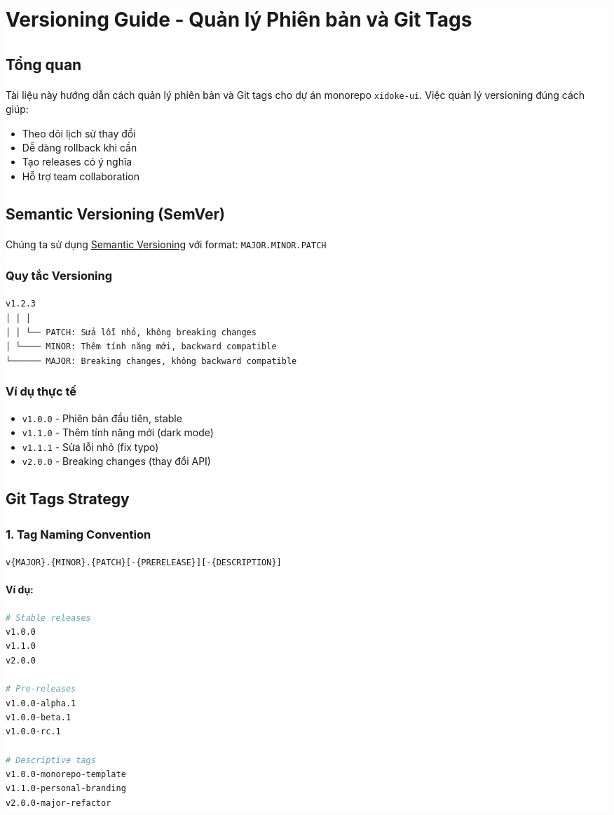 # Versioning Guide - Quản lý Phiên bản và Git Tags

## Tổng quan

Tài liệu này hướng dẫn cách quản lý phiên bản và Git tags cho dự án monorepo `xidoke-ui`. Việc quản lý versioning đúng cách giúp:

- Theo dõi lịch sử thay đổi
- Dễ dàng rollback khi cần
- Tạo releases có ý nghĩa
- Hỗ trợ team collaboration

## Semantic Versioning (SemVer)

Chúng ta sử dụng [Semantic Versioning](https://semver.org/lang/vi/) với format: `MAJOR.MINOR.PATCH`

### Quy tắc Versioning

```
v1.2.3
│ │ │
│ │ └── PATCH: Sửa lỗi nhỏ, không breaking changes
│ └──── MINOR: Thêm tính năng mới, backward compatible
└────── MAJOR: Breaking changes, không backward compatible
```

### Ví dụ thực tế

- `v1.0.0` - Phiên bản đầu tiên, stable
- `v1.1.0` - Thêm tính năng mới (dark mode)
- `v1.1.1` - Sửa lỗi nhỏ (fix typo)
- `v2.0.0` - Breaking changes (thay đổi API)

## Git Tags Strategy

### 1. Tag Naming Convention

```
v{MAJOR}.{MINOR}.{PATCH}[-{PRERELEASE}][-{DESCRIPTION}]
```

#### Ví dụ:

```bash
# Stable releases
v1.0.0
v1.1.0
v2.0.0

# Pre-releases
v1.0.0-alpha.1
v1.0.0-beta.1
v1.0.0-rc.1

# Descriptive tags
v1.0.0-monorepo-template
v1.1.0-personal-branding
v2.0.0-major-refactor
```
